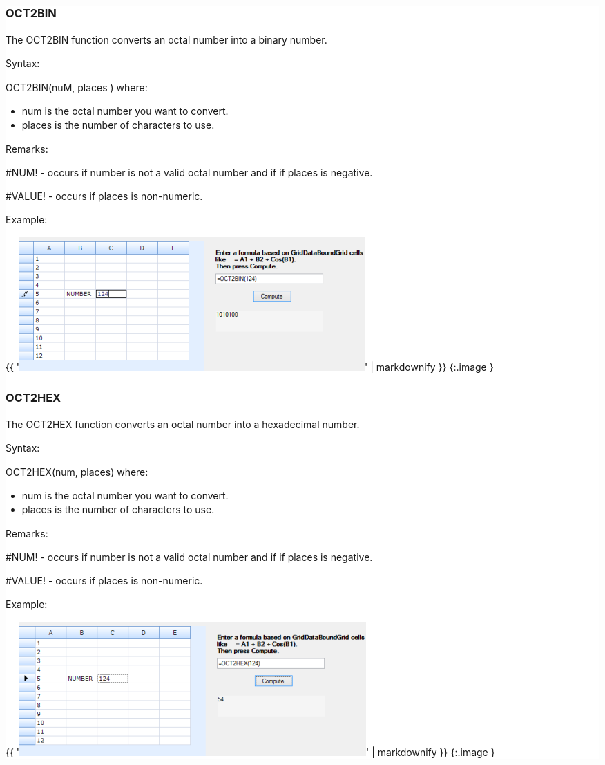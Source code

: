 
### OCT2BIN

The OCT2BIN function converts an octal number into a binary number.

Syntax:

OCT2BIN(nuM, places ) where:

* num is the octal number you want to convert. 
* places is the number of characters to use.



Remarks:

#NUM! - occurs if number is not a valid octal number and if if places is negative.

#VALUE! - occurs if places is non-numeric.

Example:

{{ '![C:/Users/ApoorvahR/Desktop/28.png](Calculate-functions_images/Calculate-functions_img97.png)' | markdownify }}
{:.image }


### OCT2HEX

The OCT2HEX function converts an octal number into a hexadecimal number.

Syntax:

OCT2HEX(num, places) where:

* num is the octal number you want to convert. 
* places is the number of characters to use.



Remarks:

#NUM! - occurs if number is not a valid octal number and if if places is negative.

#VALUE! - occurs if places is non-numeric.

Example:

{{ '![C:/Users/ApoorvahR/Desktop/29.png](Calculate-functions_images/Calculate-functions_img98.png)' | markdownify }}
{:.image }
